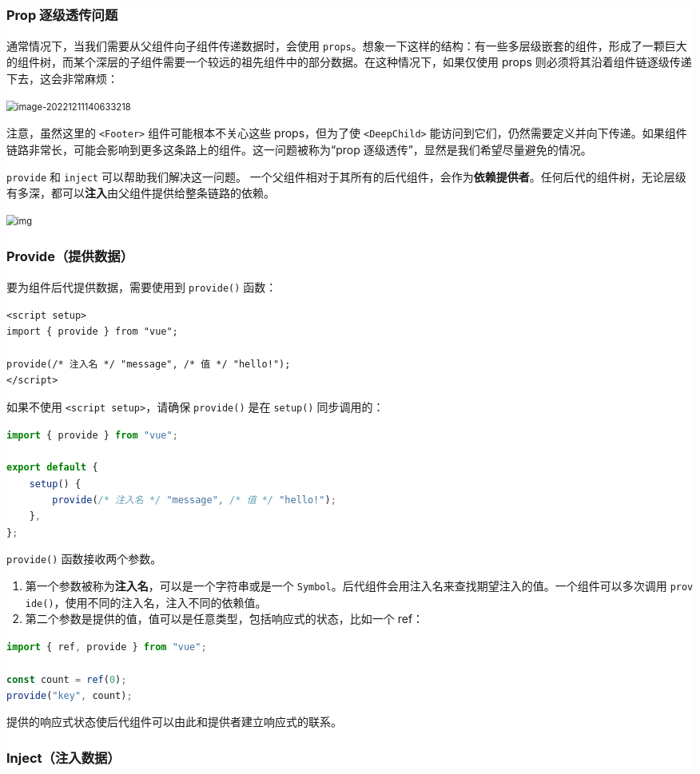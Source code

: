 ### Prop 逐级透传问题

通常情况下，当我们需要从父组件向子组件传递数据时，会使用 `props`。想象一下这样的结构：有一些多层级嵌套的组件，形成了一颗巨大的组件树，而某个深层的子组件需要一个较远的祖先组件中的部分数据。在这种情况下，如果仅使用 props 则必须将其沿着组件链逐级传递下去，这会非常麻烦：

<img src="https://sbr-1314368469.cos.ap-guangzhou.myqcloud.com/Images/202301121340400.png" alt="image-20221211140633218" style="zoom:80%" />

注意，虽然这里的 `<Footer>` 组件可能根本不关心这些 props，但为了使 `<DeepChild>` 能访问到它们，仍然需要定义并向下传递。如果组件链路非常长，可能会影响到更多这条路上的组件。这一问题被称为“prop 逐级透传”，显然是我们希望尽量避免的情况。

`provide` 和 `inject` 可以帮助我们解决这一问题。 一个父组件相对于其所有的后代组件，会作为**依赖提供者**。任何后代的组件树，无论层级有多深，都可以**注入**由父组件提供给整条链路的依赖。

<img src="https://sbr-1314368469.cos.ap-guangzhou.myqcloud.com/Images/202301121340397.png" alt="img" style="zoom:80%" />

### Provide（提供数据）

要为组件后代提供数据，需要使用到 `provide()` 函数：

```vue
<script setup>
import { provide } from "vue";

provide(/* 注入名 */ "message", /* 值 */ "hello!");
</script>
```

如果不使用 `<script setup>`，请确保 `provide()` 是在 `setup()` 同步调用的：

```js
import { provide } from "vue";

export default {
    setup() {
        provide(/* 注入名 */ "message", /* 值 */ "hello!");
    },
};
```

`provide()` 函数接收两个参数。

1. 第一个参数被称为**注入名**，可以是一个字符串或是一个 `Symbol`。后代组件会用注入名来查找期望注入的值。一个组件可以多次调用 `provide()`，使用不同的注入名，注入不同的依赖值。
2. 第二个参数是提供的值，值可以是任意类型，包括响应式的状态，比如一个 ref：

```js
import { ref, provide } from "vue";

const count = ref(0);
provide("key", count);
```

提供的响应式状态使后代组件可以由此和提供者建立响应式的联系。

### Inject（注入数据）
